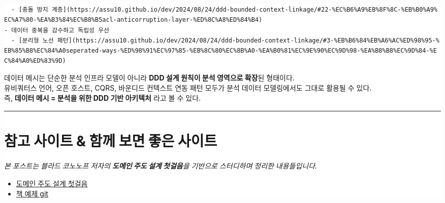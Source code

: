       - [충돌 방지 계층](https://assu10.github.io/dev/2024/08/24/ddd-bounded-context-linkage/#22-%EC%B6%A9%EB%8F%8C-%EB%B0%A9%EC%A7%80-%EA%B3%84%EC%B8%B5acl-anticorruption-layer-%ED%8C%A8%ED%84%B4)
    - 데이터 중복을 감수하고 독립성 우선
      - [분리형 노선 패턴](https://assu10.github.io/dev/2024/08/24/ddd-bounded-context-linkage/#3-%EB%B6%84%EB%A6%AC%ED%98%95-%EB%85%B8%EC%84%A0seperated-ways-%ED%98%91%EC%97%85-%EB%8C%80%EC%8B%A0-%EA%B0%81%EC%9E%90%EC%9D%98-%EA%B8%B8%EC%9D%84-%EC%84%A0%ED%83%9D)

데이터 메시는 단순한 분석 인프라 모델이 아니라 **DDD 설계 원칙이 분석 영역으로 확장**된 형태이다.  
유비쿼터스 언어, 오픈 호스트, CQRS, 바운디드 컨텍스트 연동 패턴 모두가 분석 데이터 모델링에서도 그대로 활용될 수 있다.  
즉, **데이터 메시 = 분석을 위한 DDD 기반 아키텍처** 라고 볼 수 있다.

---

# 참고 사이트 & 함께 보면 좋은 사이트

*본 포스트는 블라드 코노노프 저자의 **도메인 주도 설계 첫걸음**을 기반으로 스터디하며 정리한 내용들입니다.*

* [도메인 주도 설계 첫걸음](https://www.yes24.com/Product/Goods/109708596)
* [책 예제 git](https://github.com/vladikk/learning-ddd)